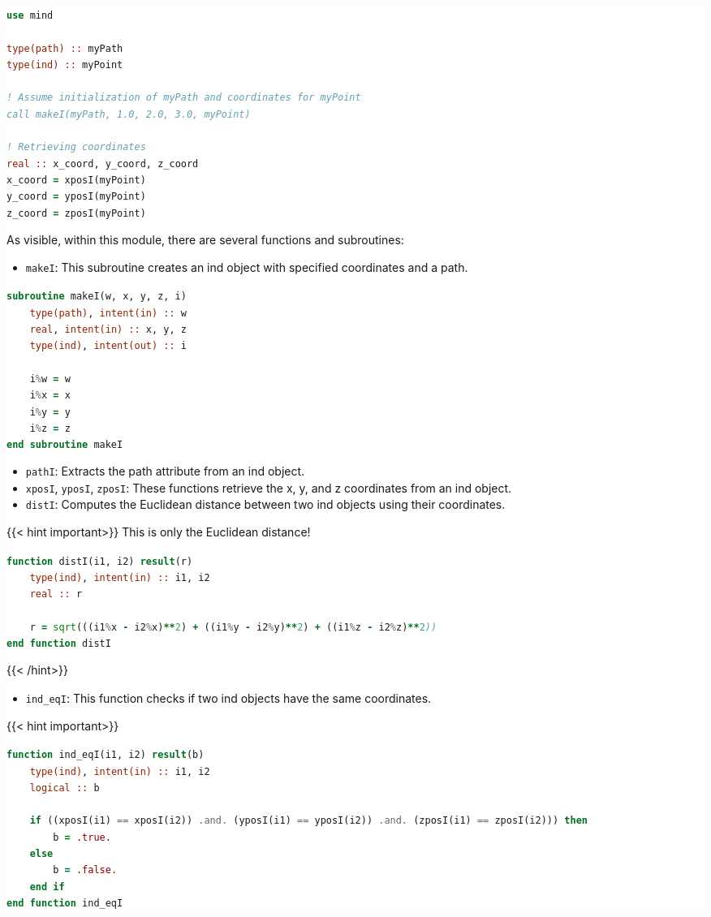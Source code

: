 ```fortran
use mind

type(path) :: myPath
type(ind) :: myPoint

! Assume initialization of myPath and coordinates for myPoint
call makeI(myPath, 1.0, 2.0, 3.0, myPoint)

! Retrieving coordinates
real :: x_coord, y_coord, z_coord
x_coord = xposI(myPoint)
y_coord = yposI(myPoint)
z_coord = zposI(myPoint)
```

As visible, within this module, there are several functions and subroutines:

- `makeI`: This subroutine creates an ind object with specified coordinates and a path.

```fortran
subroutine makeI(w, x, y, z, i)
    type(path), intent(in) :: w
    real, intent(in) :: x, y, z
    type(ind), intent(out) :: i
    
    i%w = w
    i%x = x
    i%y = y
    i%z = z
end subroutine makeI

```

- `pathI`: Extracts the path attribute from an ind object.
- `xposI`, `yposI`, `zposI`: These functions retrieve the x, y, and z coordinates from an ind object.
- `distI`: Computes the Euclidean distance between two ind objects using their coordinates.

{{< hint important>}}
This is only the Euclidean distance!

```fortran
function distI(i1, i2) result(r)
    type(ind), intent(in) :: i1, i2
    real :: r

    r = sqrt(((i1%x - i2%x)**2) + ((i1%y - i2%y)**2) + ((i1%z - i2%z)**2))
end function distI
```
{{< /hint>}}

- `ind_eqI`: This function checks if two ind objects have the same coordinates.

{{< hint important>}}
```fortran
function ind_eqI(i1, i2) result(b)
    type(ind), intent(in) :: i1, i2
    logical :: b

    if ((xposI(i1) == xposI(i2)) .and. (yposI(i1) == yposI(i2)) .and. (zposI(i1) == zposI(i2))) then
        b = .true.
    else
        b = .false.
    end if
end function ind_eqI

```